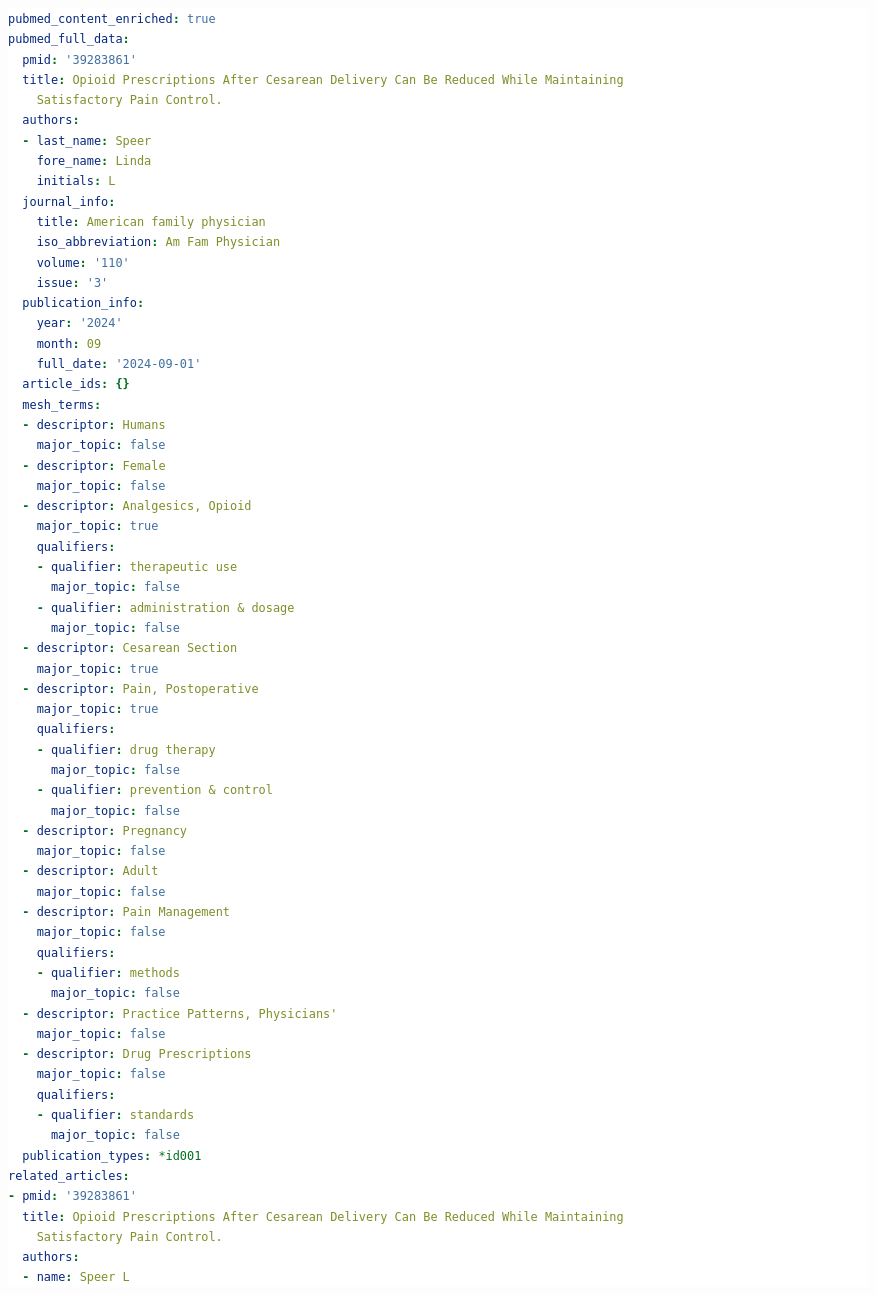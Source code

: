 ```yaml
pubmed_content_enriched: true
pubmed_full_data:
  pmid: '39283861'
  title: Opioid Prescriptions After Cesarean Delivery Can Be Reduced While Maintaining
    Satisfactory Pain Control.
  authors:
  - last_name: Speer
    fore_name: Linda
    initials: L
  journal_info:
    title: American family physician
    iso_abbreviation: Am Fam Physician
    volume: '110'
    issue: '3'
  publication_info:
    year: '2024'
    month: 09
    full_date: '2024-09-01'
  article_ids: {}
  mesh_terms:
  - descriptor: Humans
    major_topic: false
  - descriptor: Female
    major_topic: false
  - descriptor: Analgesics, Opioid
    major_topic: true
    qualifiers:
    - qualifier: therapeutic use
      major_topic: false
    - qualifier: administration & dosage
      major_topic: false
  - descriptor: Cesarean Section
    major_topic: true
  - descriptor: Pain, Postoperative
    major_topic: true
    qualifiers:
    - qualifier: drug therapy
      major_topic: false
    - qualifier: prevention & control
      major_topic: false
  - descriptor: Pregnancy
    major_topic: false
  - descriptor: Adult
    major_topic: false
  - descriptor: Pain Management
    major_topic: false
    qualifiers:
    - qualifier: methods
      major_topic: false
  - descriptor: Practice Patterns, Physicians'
    major_topic: false
  - descriptor: Drug Prescriptions
    major_topic: false
    qualifiers:
    - qualifier: standards
      major_topic: false
  publication_types: *id001
related_articles:
- pmid: '39283861'
  title: Opioid Prescriptions After Cesarean Delivery Can Be Reduced While Maintaining
    Satisfactory Pain Control.
  authors:
  - name: Speer L
```
